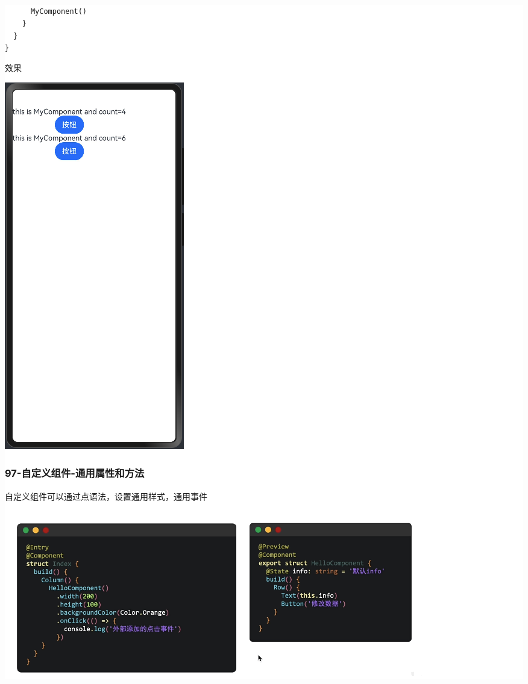 ```
      MyComponent()
    }
  }
}

```

效果

![QQ_1728739776432](./assets/QQ_1728739776432.png)

### 97-自定义组件-通用属性和方法

自定义组件可以通过点语法，设置通用样式，通用事件

![QQ_1728739892001](./assets/QQ_1728739892001.png)
